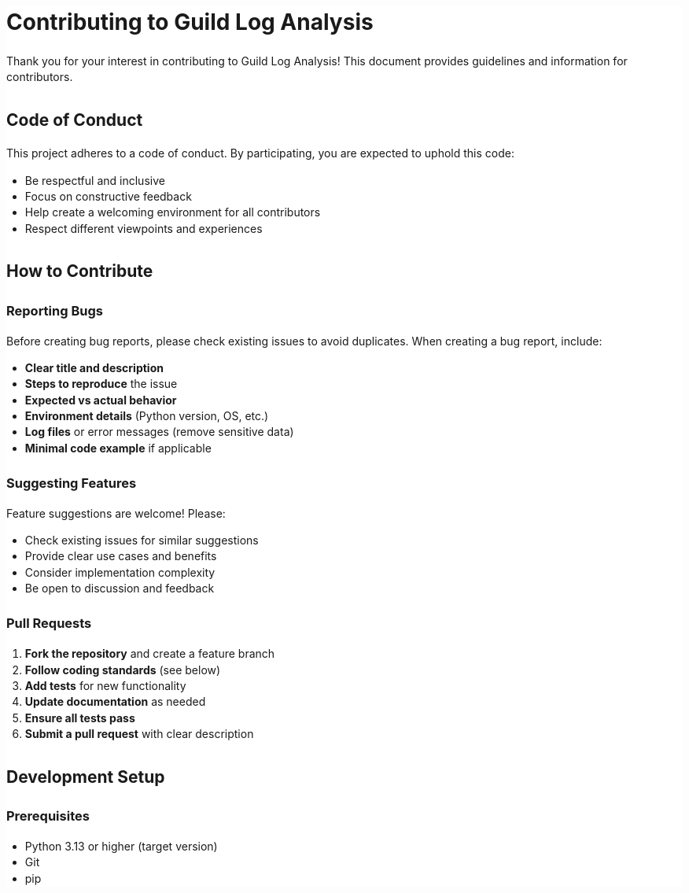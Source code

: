 # Contributing to Guild Log Analysis

Thank you for your interest in contributing to Guild Log Analysis! This document provides guidelines and information for contributors.

## Code of Conduct

This project adheres to a code of conduct. By participating, you are expected to uphold this code:

- Be respectful and inclusive
- Focus on constructive feedback
- Help create a welcoming environment for all contributors
- Respect different viewpoints and experiences

## How to Contribute

### Reporting Bugs

Before creating bug reports, please check existing issues to avoid duplicates. When creating a bug report, include:

- **Clear title and description**
- **Steps to reproduce** the issue
- **Expected vs actual behavior**
- **Environment details** (Python version, OS, etc.)
- **Log files** or error messages (remove sensitive data)
- **Minimal code example** if applicable

### Suggesting Features

Feature suggestions are welcome! Please:

- Check existing issues for similar suggestions
- Provide clear use cases and benefits
- Consider implementation complexity
- Be open to discussion and feedback

### Pull Requests

1. **Fork the repository** and create a feature branch
2. **Follow coding standards** (see below)
3. **Add tests** for new functionality
4. **Update documentation** as needed
5. **Ensure all tests pass**
6. **Submit a pull request** with clear description

## Development Setup

### Prerequisites

- Python 3.13 or higher (target version)
- Git
- pip
